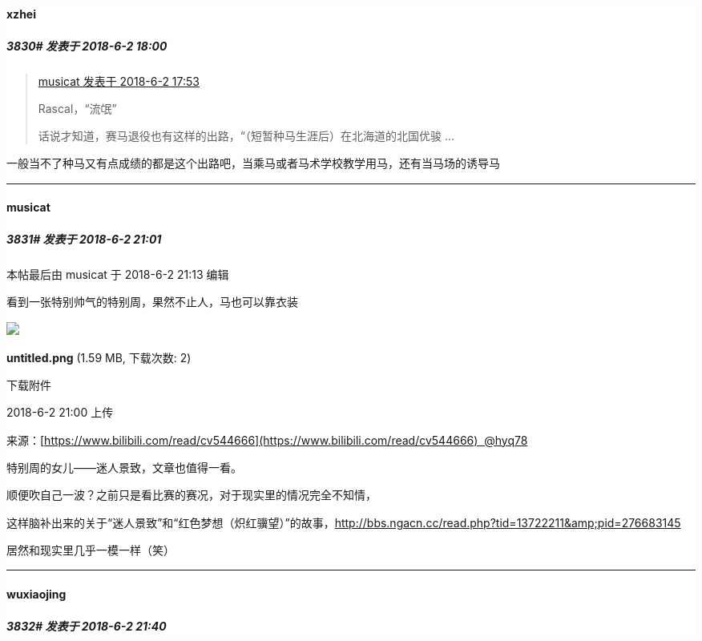 ####  xzhei  
##### 3830#       发表于 2018-6-2 18:00



<blockquote><a href="httphttps://bbs.saraba1st.com/2b/forum.php?mod=redirect&amp;goto=findpost&amp;pid=39854173&amp;ptid=1590696" target="_blank">musicat 发表于 2018-6-2 17:53</a>

Rascal，“流氓”


话说才知道，赛马退役也有这样的出路，“（短暂种马生涯后）在北海道的北国优骏 ...</blockquote>
一般当不了种马又有点成绩的都是这个出路吧，当乘马或者马术学校教学用马，还有当马场的诱导马







-----

####  musicat  
##### 3831#       发表于 2018-6-2 21:01



 本帖最后由 musicat 于 2018-6-2 21:13 编辑 

看到一张特别帅气的特别周，果然不止人，马也可以靠衣装

<img src="https://img.saraba1st.com/forum/201806/02/210014o51hi79gpbgge1dw.png" referrerpolicy="no-referrer">


<strong>untitled.png</strong> (1.59 MB, 下载次数: 2)

下载附件

2018-6-2 21:00 上传








来源：[https://www.bilibili.com/read/cv544666](https://www.bilibili.com/read/cv544666)  @hyq78 

特别周的女儿——迷人景致，文章也值得一看。




顺便吹自己一波？之前只是看比赛的赛况，对于现实里的情况完全不知情，

这样脑补出来的关于“迷人景致”和“红色梦想（炽红骥望）”的故事，http://bbs.ngacn.cc/read.php?tid=13722211&amp;pid=276683145

居然和现实里几乎一模一样（笑）







-----

####  wuxiaojing  
##### 3832#       发表于 2018-6-2 21:40
